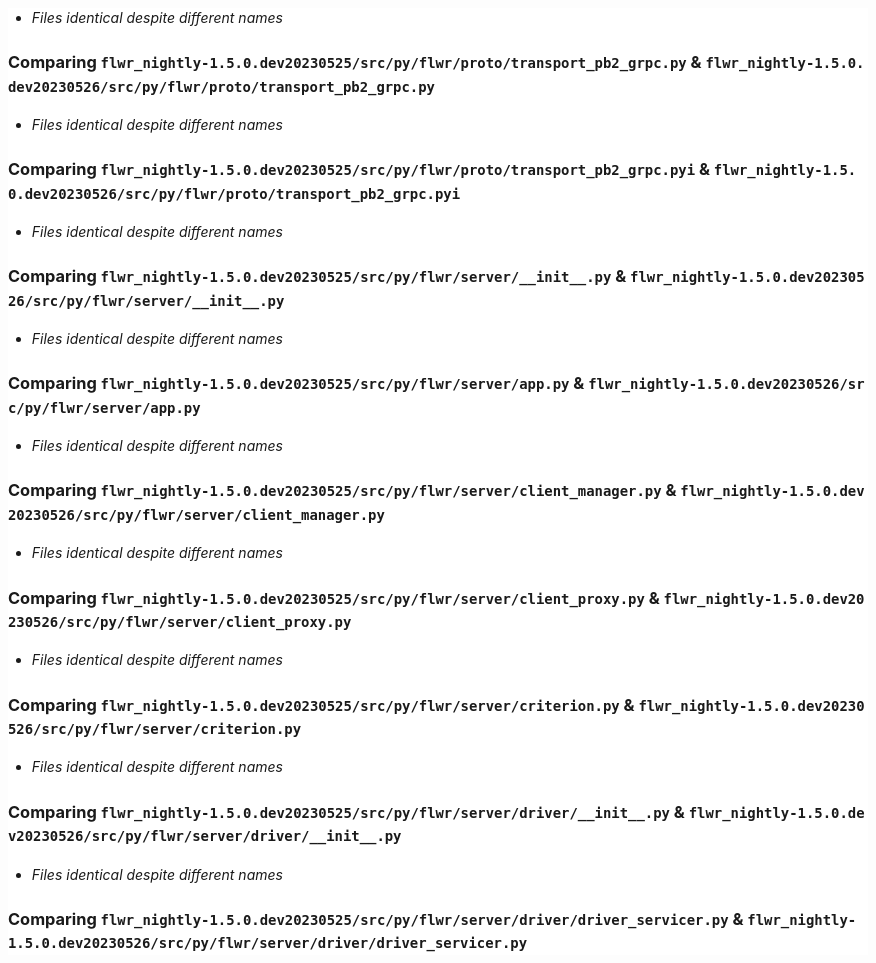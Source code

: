  * *Files identical despite different names*

### Comparing `flwr_nightly-1.5.0.dev20230525/src/py/flwr/proto/transport_pb2_grpc.py` & `flwr_nightly-1.5.0.dev20230526/src/py/flwr/proto/transport_pb2_grpc.py`

 * *Files identical despite different names*

### Comparing `flwr_nightly-1.5.0.dev20230525/src/py/flwr/proto/transport_pb2_grpc.pyi` & `flwr_nightly-1.5.0.dev20230526/src/py/flwr/proto/transport_pb2_grpc.pyi`

 * *Files identical despite different names*

### Comparing `flwr_nightly-1.5.0.dev20230525/src/py/flwr/server/__init__.py` & `flwr_nightly-1.5.0.dev20230526/src/py/flwr/server/__init__.py`

 * *Files identical despite different names*

### Comparing `flwr_nightly-1.5.0.dev20230525/src/py/flwr/server/app.py` & `flwr_nightly-1.5.0.dev20230526/src/py/flwr/server/app.py`

 * *Files identical despite different names*

### Comparing `flwr_nightly-1.5.0.dev20230525/src/py/flwr/server/client_manager.py` & `flwr_nightly-1.5.0.dev20230526/src/py/flwr/server/client_manager.py`

 * *Files identical despite different names*

### Comparing `flwr_nightly-1.5.0.dev20230525/src/py/flwr/server/client_proxy.py` & `flwr_nightly-1.5.0.dev20230526/src/py/flwr/server/client_proxy.py`

 * *Files identical despite different names*

### Comparing `flwr_nightly-1.5.0.dev20230525/src/py/flwr/server/criterion.py` & `flwr_nightly-1.5.0.dev20230526/src/py/flwr/server/criterion.py`

 * *Files identical despite different names*

### Comparing `flwr_nightly-1.5.0.dev20230525/src/py/flwr/server/driver/__init__.py` & `flwr_nightly-1.5.0.dev20230526/src/py/flwr/server/driver/__init__.py`

 * *Files identical despite different names*

### Comparing `flwr_nightly-1.5.0.dev20230525/src/py/flwr/server/driver/driver_servicer.py` & `flwr_nightly-1.5.0.dev20230526/src/py/flwr/server/driver/driver_servicer.py`
